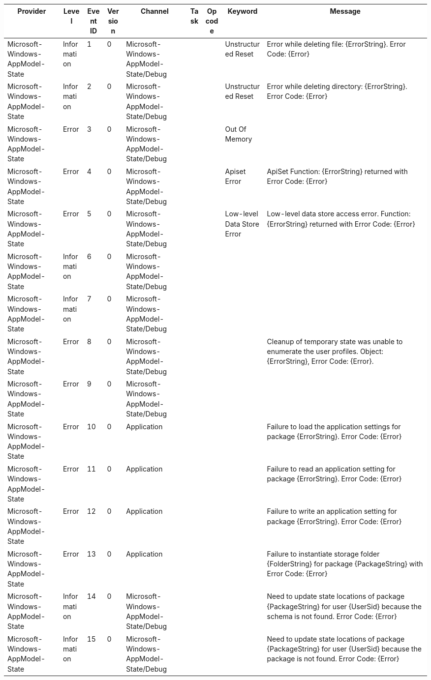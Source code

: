 Provider                          |  Level        |  Event ID  |  Version  |  Channel                                      |  Task                                                                      |  Opcode  |  Keyword                     |  Message
----------------------------------|---------------|------------|-----------|-----------------------------------------------|----------------------------------------------------------------------------|----------|------------------------------|-----------------------------------------------------------------------------------------------------------------------------------------------------------
Microsoft-Windows-AppModel-State  |  Information  |  1         |  0        |  Microsoft-Windows-AppModel-State/Debug       |                                                                            |          |  Unstructured Reset          |  Error while deleting file: {ErrorString}. Error Code: {Error}
Microsoft-Windows-AppModel-State  |  Information  |  2         |  0        |  Microsoft-Windows-AppModel-State/Debug       |                                                                            |          |  Unstructured Reset          |  Error while deleting directory: {ErrorString}. Error Code: {Error}
Microsoft-Windows-AppModel-State  |  Error        |  3         |  0        |  Microsoft-Windows-AppModel-State/Debug       |                                                                            |          |  Out Of Memory               |
Microsoft-Windows-AppModel-State  |  Error        |  4         |  0        |  Microsoft-Windows-AppModel-State/Debug       |                                                                            |          |  Apiset Error                |  ApiSet Function: {ErrorString} returned with Error Code: {Error}
Microsoft-Windows-AppModel-State  |  Error        |  5         |  0        |  Microsoft-Windows-AppModel-State/Debug       |                                                                            |          |  Low-level Data Store Error  |  Low-level data store access error. Function: {ErrorString} returned with Error Code: {Error}
Microsoft-Windows-AppModel-State  |  Information  |  6         |  0        |  Microsoft-Windows-AppModel-State/Debug       |                                                                            |          |                              |
Microsoft-Windows-AppModel-State  |  Information  |  7         |  0        |  Microsoft-Windows-AppModel-State/Debug       |                                                                            |          |                              |
Microsoft-Windows-AppModel-State  |  Error        |  8         |  0        |  Microsoft-Windows-AppModel-State/Debug       |                                                                            |          |                              |  Cleanup of temporary state was unable to enumerate the user profiles.  Object: {ErrorString}, Error Code: {Error}.
Microsoft-Windows-AppModel-State  |  Error        |  9         |  0        |  Microsoft-Windows-AppModel-State/Debug       |                                                                            |          |                              |
Microsoft-Windows-AppModel-State  |  Error        |  10        |  0        |  Application                                  |                                                                            |          |                              |  Failure to load the application settings for package {ErrorString}. Error Code: {Error}
Microsoft-Windows-AppModel-State  |  Error        |  11        |  0        |  Application                                  |                                                                            |          |                              |  Failure to read an application setting for package {ErrorString}. Error Code: {Error}
Microsoft-Windows-AppModel-State  |  Error        |  12        |  0        |  Application                                  |                                                                            |          |                              |  Failure to write an application setting for package {ErrorString}. Error Code: {Error}
Microsoft-Windows-AppModel-State  |  Error        |  13        |  0        |  Application                                  |                                                                            |          |                              |  Failure to instantiate storage folder {FolderString} for package {PackageString} with Error Code: {Error}
Microsoft-Windows-AppModel-State  |  Information  |  14        |  0        |  Microsoft-Windows-AppModel-State/Debug       |                                                                            |          |                              |  Need to update state locations of package {PackageString} for user {UserSid} because the schema is not found. Error Code: {Error}
Microsoft-Windows-AppModel-State  |  Information  |  15        |  0        |  Microsoft-Windows-AppModel-State/Debug       |                                                                            |          |                              |  Need to update state locations of package {PackageString} for user {UserSid} because the package is not found. Error Code: {Error}
